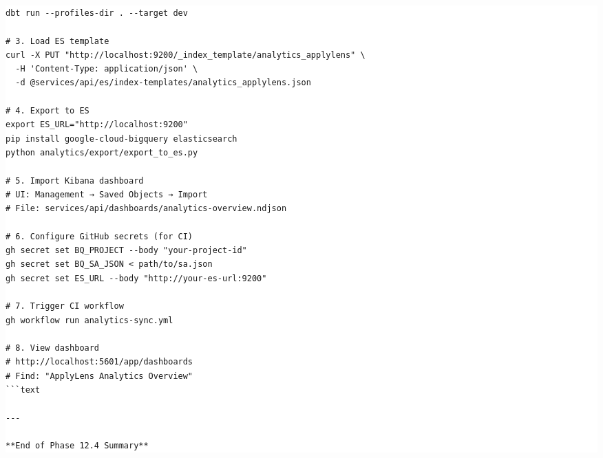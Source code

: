 ```text
dbt run --profiles-dir . --target dev

# 3. Load ES template
curl -X PUT "http://localhost:9200/_index_template/analytics_applylens" \
  -H 'Content-Type: application/json' \
  -d @services/api/es/index-templates/analytics_applylens.json

# 4. Export to ES
export ES_URL="http://localhost:9200"
pip install google-cloud-bigquery elasticsearch
python analytics/export/export_to_es.py

# 5. Import Kibana dashboard
# UI: Management → Saved Objects → Import
# File: services/api/dashboards/analytics-overview.ndjson

# 6. Configure GitHub secrets (for CI)
gh secret set BQ_PROJECT --body "your-project-id"
gh secret set BQ_SA_JSON < path/to/sa.json
gh secret set ES_URL --body "http://your-es-url:9200"

# 7. Trigger CI workflow
gh workflow run analytics-sync.yml

# 8. View dashboard
# http://localhost:5601/app/dashboards
# Find: "ApplyLens Analytics Overview"
```text

---

**End of Phase 12.4 Summary**
